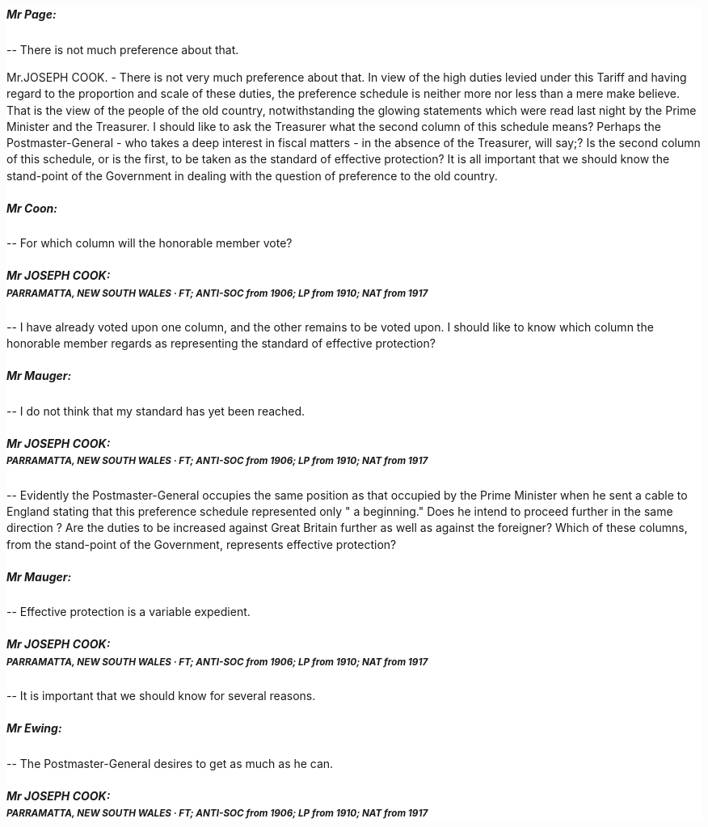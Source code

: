 ##### Mr Page:

--  There is not much preference about that. 

Mr.JOSEPH COOK. - There is not very much preference about that. In view of the high duties levied under this Tariff and having regard to the proportion and scale of these duties, the preference schedule is neither more nor less than a mere make believe. That is the view of the people of the old country, notwithstanding the glowing statements which were read last night by the Prime Minister and the Treasurer. I should like to ask the Treasurer what the second column of this schedule means? Perhaps the Postmaster-General - who takes a deep interest in fiscal matters - in the absence of the Treasurer, will say;? Is the second column of this schedule, or is the first, to be taken as the standard of effective protection? It is all important that we should know the stand-point of the Government in dealing with the question of preference to the old country. 

##### Mr Coon:

--  For which column will the honorable member vote? 

##### Mr JOSEPH COOK:<br><small class="text-muted">PARRAMATTA, NEW SOUTH WALES &middot; FT; ANTI-SOC from 1906; LP from 1910; NAT from 1917</small>

-- I have already voted upon one column, and the other remains to be voted upon. I should like to know which column the honorable member regards as representing the standard of effective protection? 

##### Mr Mauger:

--  I do not think that my standard has yet been reached. 

##### Mr JOSEPH COOK:<br><small class="text-muted">PARRAMATTA, NEW SOUTH WALES &middot; FT; ANTI-SOC from 1906; LP from 1910; NAT from 1917</small>

-- Evidently the Postmaster-General occupies the same position as that occupied by the Prime Minister when he sent a cable to England stating that this preference schedule represented only " a beginning." Does he intend to proceed further in the same direction ? Are the duties to be increased against Great Britain further as well as against the foreigner? Which of these columns, from the stand-point of the Government, represents effective protection? 

##### Mr Mauger:

--  Effective protection is a variable expedient. 

##### Mr JOSEPH COOK:<br><small class="text-muted">PARRAMATTA, NEW SOUTH WALES &middot; FT; ANTI-SOC from 1906; LP from 1910; NAT from 1917</small>

-- It is important that we should know for several reasons. 

##### Mr Ewing:

--  The Postmaster-General desires to get as much as he can. 

##### Mr JOSEPH COOK:<br><small class="text-muted">PARRAMATTA, NEW SOUTH WALES &middot; FT; ANTI-SOC from 1906; LP from 1910; NAT from 1917</small>
